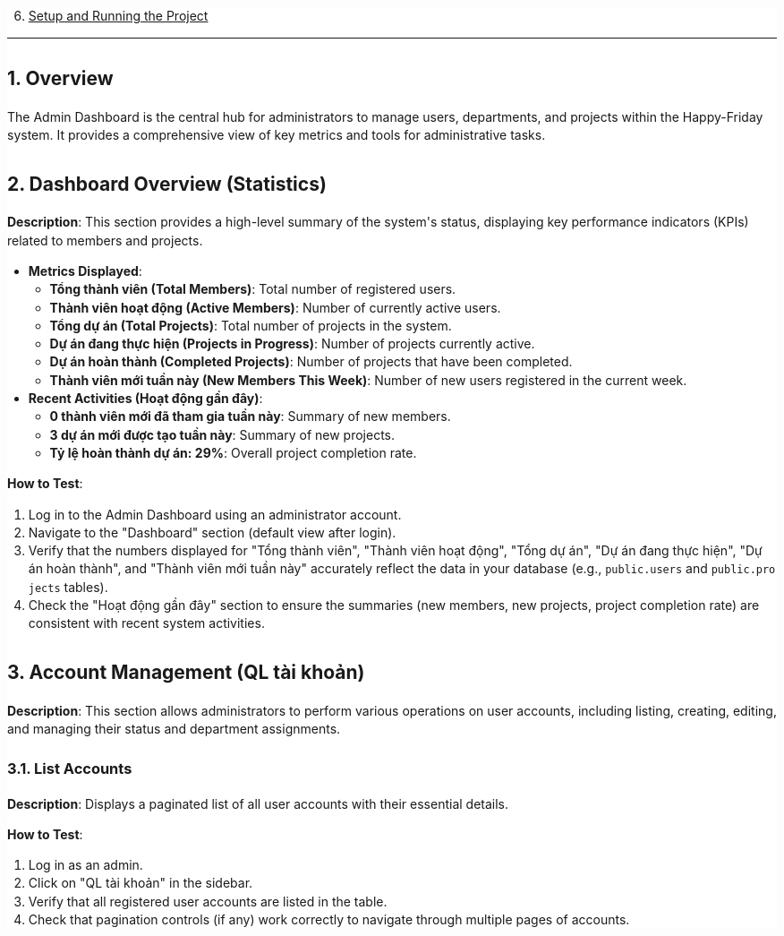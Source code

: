 6. [Setup and Running the Project](#6-setup-and-running-the-project)

---

## 1. Overview

The Admin Dashboard is the central hub for administrators to manage users, departments, and projects within the Happy-Friday system. It provides a comprehensive view of key metrics and tools for administrative tasks.

## 2. Dashboard Overview (Statistics)

**Description**: This section provides a high-level summary of the system's status, displaying key performance indicators (KPIs) related to members and projects.

*   **Metrics Displayed**:
    *   **Tổng thành viên (Total Members)**: Total number of registered users.
    *   **Thành viên hoạt động (Active Members)**: Number of currently active users.
    *   **Tổng dự án (Total Projects)**: Total number of projects in the system.
    *   **Dự án đang thực hiện (Projects in Progress)**: Number of projects currently active.
    *   **Dự án hoàn thành (Completed Projects)**: Number of projects that have been completed.
    *   **Thành viên mới tuần này (New Members This Week)**: Number of new users registered in the current week.
*   **Recent Activities (Hoạt động gần đây)**:
    *   **0 thành viên mới đã tham gia tuần này**: Summary of new members.
    *   **3 dự án mới được tạo tuần này**: Summary of new projects.
    *   **Tỷ lệ hoàn thành dự án: 29%**: Overall project completion rate.

**How to Test**:
1.  Log in to the Admin Dashboard using an administrator account.
2.  Navigate to the "Dashboard" section (default view after login).
3.  Verify that the numbers displayed for "Tổng thành viên", "Thành viên hoạt động", "Tổng dự án", "Dự án đang thực hiện", "Dự án hoàn thành", and "Thành viên mới tuần này" accurately reflect the data in your database (e.g., `public.users` and `public.projects` tables).
4.  Check the "Hoạt động gần đây" section to ensure the summaries (new members, new projects, project completion rate) are consistent with recent system activities.

## 3. Account Management (QL tài khoản)

**Description**: This section allows administrators to perform various operations on user accounts, including listing, creating, editing, and managing their status and department assignments.

### 3.1. List Accounts

**Description**: Displays a paginated list of all user accounts with their essential details.

**How to Test**:
1.  Log in as an admin.
2.  Click on "QL tài khoản" in the sidebar.
3.  Verify that all registered user accounts are listed in the table.
4.  Check that pagination controls (if any) work correctly to navigate through multiple pages of accounts.
